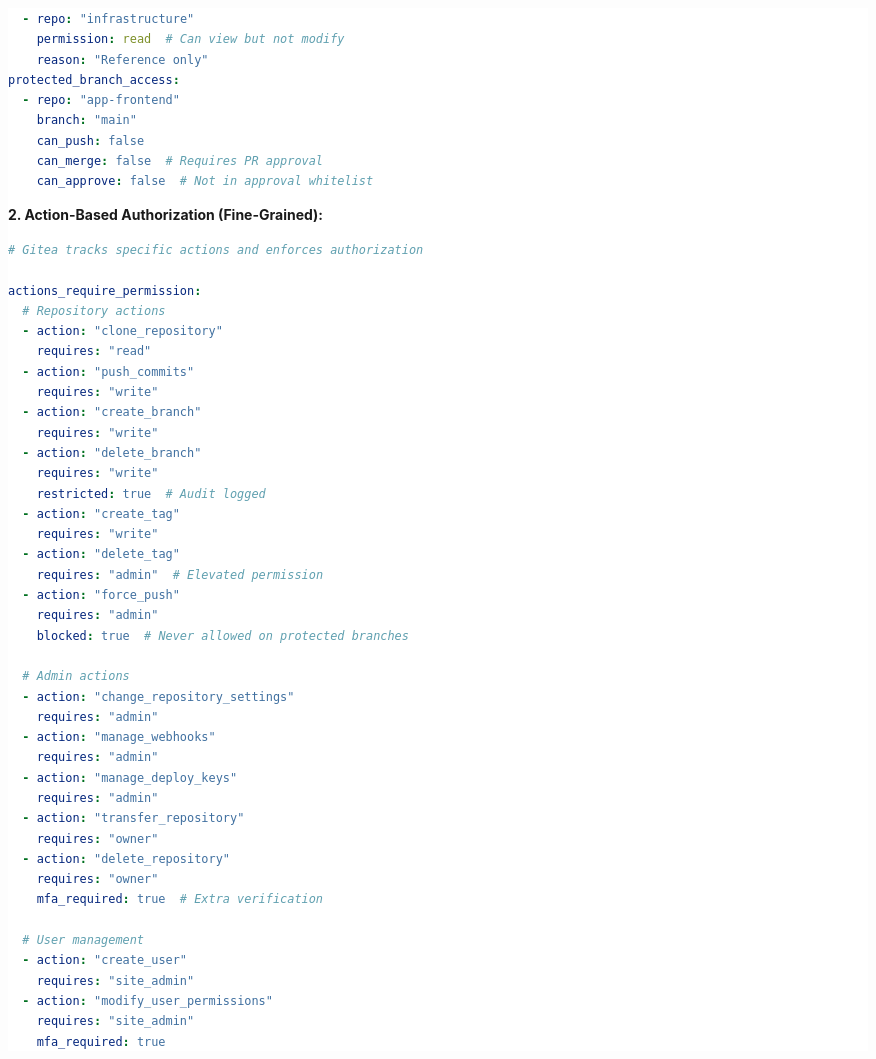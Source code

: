 ```yaml
  - repo: "infrastructure"
    permission: read  # Can view but not modify
    reason: "Reference only"
protected_branch_access:
  - repo: "app-frontend"
    branch: "main"
    can_push: false
    can_merge: false  # Requires PR approval
    can_approve: false  # Not in approval whitelist
```

**2. Action-Based Authorization (Fine-Grained):**
```yaml
# Gitea tracks specific actions and enforces authorization

actions_require_permission:
  # Repository actions
  - action: "clone_repository"
    requires: "read"
  - action: "push_commits"
    requires: "write"
  - action: "create_branch"
    requires: "write"
  - action: "delete_branch"
    requires: "write"
    restricted: true  # Audit logged
  - action: "create_tag"
    requires: "write"
  - action: "delete_tag"
    requires: "admin"  # Elevated permission
  - action: "force_push"
    requires: "admin"
    blocked: true  # Never allowed on protected branches

  # Admin actions
  - action: "change_repository_settings"
    requires: "admin"
  - action: "manage_webhooks"
    requires: "admin"
  - action: "manage_deploy_keys"
    requires: "admin"
  - action: "transfer_repository"
    requires: "owner"
  - action: "delete_repository"
    requires: "owner"
    mfa_required: true  # Extra verification

  # User management
  - action: "create_user"
    requires: "site_admin"
  - action: "modify_user_permissions"
    requires: "site_admin"
    mfa_required: true
```
